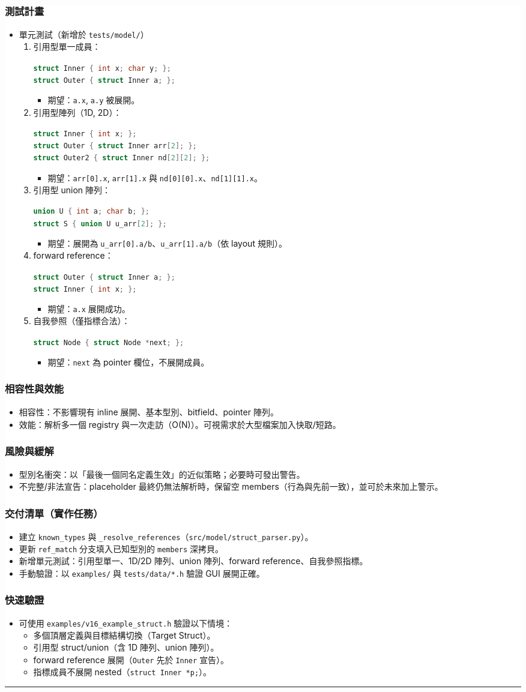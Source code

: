 ### 測試計畫
- 單元測試（新增於 `tests/model/`）
  1. 引用型單一成員：
     ```c
     struct Inner { int x; char y; };
     struct Outer { struct Inner a; };
     ```
     - 期望：`a.x`, `a.y` 被展開。
  2. 引用型陣列（1D, 2D）：
     ```c
     struct Inner { int x; };
     struct Outer { struct Inner arr[2]; };
     struct Outer2 { struct Inner nd[2][2]; };
     ```
     - 期望：`arr[0].x`, `arr[1].x` 與 `nd[0][0].x`、`nd[1][1].x`。
  3. 引用型 union 陣列：
     ```c
     union U { int a; char b; };
     struct S { union U u_arr[2]; };
     ```
     - 期望：展開為 `u_arr[0].a/b`、`u_arr[1].a/b`（依 layout 規則）。
  4. forward reference：
     ```c
     struct Outer { struct Inner a; };
     struct Inner { int x; };
     ```
     - 期望：`a.x` 展開成功。
  5. 自我參照（僅指標合法）：
     ```c
     struct Node { struct Node *next; };
     ```
     - 期望：`next` 為 pointer 欄位，不展開成員。

### 相容性與效能
- 相容性：不影響現有 inline 展開、基本型別、bitfield、pointer 陣列。
- 效能：解析多一個 registry 與一次走訪（O(N)）。可視需求於大型檔案加入快取/短路。

### 風險與緩解
- 型別名衝突：以「最後一個同名定義生效」的近似策略；必要時可發出警告。
- 不完整/非法宣告：placeholder 最終仍無法解析時，保留空 members（行為與先前一致），並可於未來加上警示。

### 交付清單（實作任務）
- 建立 `known_types` 與 `_resolve_references`（`src/model/struct_parser.py`）。
- 更新 `ref_match` 分支填入已知型別的 `members` 深拷貝。
- 新增單元測試：引用型單一、1D/2D 陣列、union 陣列、forward reference、自我參照指標。
- 手動驗證：以 `examples/` 與 `tests/data/*.h` 驗證 GUI 展開正確。

### 快速驗證
- 可使用 `examples/v16_example_struct.h` 驗證以下情境：
  - 多個頂層定義與目標結構切換（Target Struct）。
  - 引用型 struct/union（含 1D 陣列、union 陣列）。
  - forward reference 展開（`Outer` 先於 `Inner` 宣告）。
  - 指標成員不展開 nested（`struct Inner *p;`）。

---